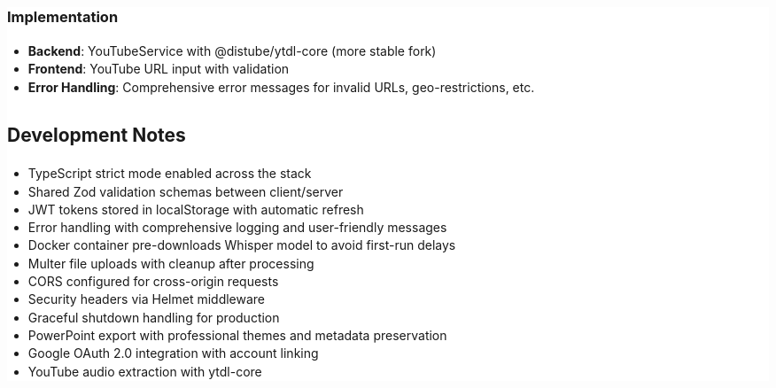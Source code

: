 ### Implementation
- **Backend**: YouTubeService with @distube/ytdl-core (more stable fork)
- **Frontend**: YouTube URL input with validation
- **Error Handling**: Comprehensive error messages for invalid URLs, geo-restrictions, etc.

## Development Notes

- TypeScript strict mode enabled across the stack
- Shared Zod validation schemas between client/server
- JWT tokens stored in localStorage with automatic refresh
- Error handling with comprehensive logging and user-friendly messages
- Docker container pre-downloads Whisper model to avoid first-run delays
- Multer file uploads with cleanup after processing
- CORS configured for cross-origin requests
- Security headers via Helmet middleware
- Graceful shutdown handling for production
- PowerPoint export with professional themes and metadata preservation
- Google OAuth 2.0 integration with account linking
- YouTube audio extraction with ytdl-core